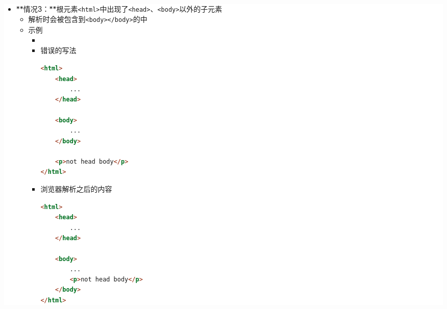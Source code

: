 
- **情况3：**根元素`<html>`中出现了`<head>`、`<body>`以外的子元素
    - 解析时会被包含到`<body></body>`的中
    - 示例
        - [](?????链接)
        - 错误的写法
            ```html
            <html>
                <head>
                    ...
                </head>

                <body>
                    ...
                </body>
                
                <p>not head body</p>
            </html>
            ```
        - 浏览器解析之后的内容
            ```html
            <html>
                <head>
                    ...
                </head>

                <body>
                    ...
                    <p>not head body</p>
                </body>
            </html>
            ```

